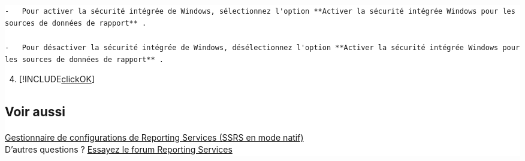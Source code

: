     -   Pour activer la sécurité intégrée de Windows, sélectionnez l'option **Activer la sécurité intégrée Windows pour les sources de données de rapport** .  
  
    -   Pour désactiver la sécurité intégrée de Windows, désélectionnez l'option **Activer la sécurité intégrée Windows pour les sources de données de rapport** .  
  
4.  [!INCLUDE[clickOK](../../includes/clickok-md.md)]  
  
## <a name="see-also"></a>Voir aussi  
 [Gestionnaire de configurations de Reporting Services (SSRS en mode natif)](http://msdn.microsoft.com/en-us/63519ef4-e68a-42fb-9cf7-31228ea4e434)  
 D’autres questions ? [Essayez le forum Reporting Services](http://go.microsoft.com/fwlink/?LinkId=620231)
  
  
